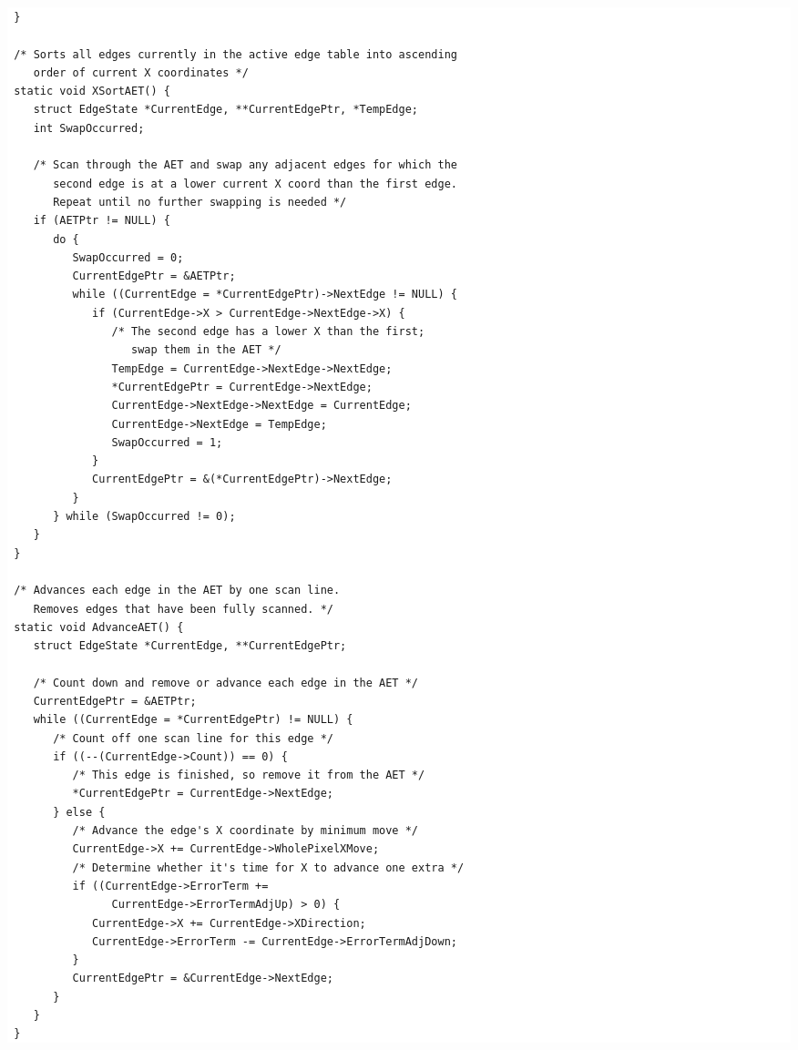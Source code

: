      }

     /* Sorts all edges currently in the active edge table into ascending
        order of current X coordinates */
     static void XSortAET() {
        struct EdgeState *CurrentEdge, **CurrentEdgePtr, *TempEdge;
        int SwapOccurred;

        /* Scan through the AET and swap any adjacent edges for which the
           second edge is at a lower current X coord than the first edge.
           Repeat until no further swapping is needed */
        if (AETPtr != NULL) {
           do {
              SwapOccurred = 0;
              CurrentEdgePtr = &AETPtr;
              while ((CurrentEdge = *CurrentEdgePtr)->NextEdge != NULL) {
                 if (CurrentEdge->X > CurrentEdge->NextEdge->X) {
                    /* The second edge has a lower X than the first;
                       swap them in the AET */
                    TempEdge = CurrentEdge->NextEdge->NextEdge;
                    *CurrentEdgePtr = CurrentEdge->NextEdge;
                    CurrentEdge->NextEdge->NextEdge = CurrentEdge;
                    CurrentEdge->NextEdge = TempEdge;
                    SwapOccurred = 1;
                 }
                 CurrentEdgePtr = &(*CurrentEdgePtr)->NextEdge;
              }
           } while (SwapOccurred != 0);
        }
     }

     /* Advances each edge in the AET by one scan line.
        Removes edges that have been fully scanned. */
     static void AdvanceAET() {
        struct EdgeState *CurrentEdge, **CurrentEdgePtr;

        /* Count down and remove or advance each edge in the AET */
        CurrentEdgePtr = &AETPtr;
        while ((CurrentEdge = *CurrentEdgePtr) != NULL) {
           /* Count off one scan line for this edge */
           if ((--(CurrentEdge->Count)) == 0) {
              /* This edge is finished, so remove it from the AET */
              *CurrentEdgePtr = CurrentEdge->NextEdge;
           } else {
              /* Advance the edge's X coordinate by minimum move */
              CurrentEdge->X += CurrentEdge->WholePixelXMove;
              /* Determine whether it's time for X to advance one extra */
              if ((CurrentEdge->ErrorTerm +=
                    CurrentEdge->ErrorTermAdjUp) > 0) {
                 CurrentEdge->X += CurrentEdge->XDirection;
                 CurrentEdge->ErrorTerm -= CurrentEdge->ErrorTermAdjDown;
              }
              CurrentEdgePtr = &CurrentEdge->NextEdge;
           }
        }
     }
